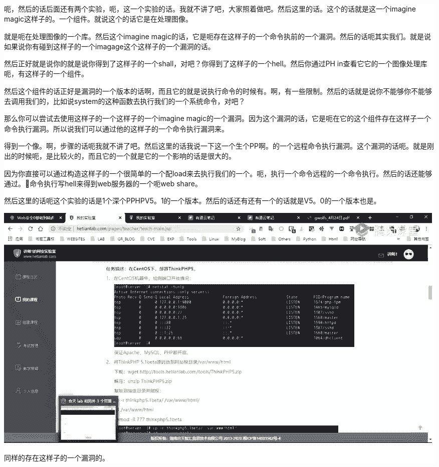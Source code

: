 呃，然后的话后面还有两个实验，呃，这一个实验的话。我就不讲了吧，大家照着做吧。然后这里的话。这个的话就是这一个imagine magic这样子的。一个组件。就说这个的话它是在处理图像。

就是呃在处理图像的一个库。然后这个imagine magic的话，它是呃存在这样子的一个命令执前的一个漏洞。然后的话呃其实我们。就是说如果说你有碰到这样子的一个imagage这个这样子的一个漏洞的话。

然后正好就是说你的就是说你得到了这样子的一个shall，对吧？你得到了这样子的一个hell。然后你通过PH in查看它它的一个图像处理库呃，有这样子的一个组件。

然后这个组件的话正好是漏洞的一个版本的话啊，而且它的就是说执行命令的时候有。啊，有一些限制。然后的话就是说你不能够你不能够去调用我们的，比如说system的这种函数去执行我们的一个系统命令，对吧？

那么你可以尝试去使用这样子的一个这样子的一个imagine magic的一个漏洞。因为这个漏洞的话，它是呃在它的这个组件存在这样子一个命令执行漏洞。所以说我们可以通过他的这样子的一个命令执行漏洞来。

得到一个像。啊，步骤的话呃我就不讲了吧。然后这里的话我说一下这一个生个PP啊。的一个远程命令执行漏洞。这个漏洞的话呃。就是刚出的时候呃，是比较火的，而且它的一个就是它的一个影响的话是很大的。

因为你直接可以通过构造这样子的一个很简单的一个配load来去执行我们的一个。呃，执行一个命令远程的一个命令执行。然后的话还能够通过。🤧命令执行写hell来得到web服务器的一个呃web share。

然后这里的话呃这个实验的话是1个深个PPHPV5。1的一个版本。然后的话还有还有一个的话就是V5。0的一个版本也是。



![](img/8e8eb52a35e7a314a732f4c1f66f64e3_58.png)

同样的存在这样子的一个漏洞的。
